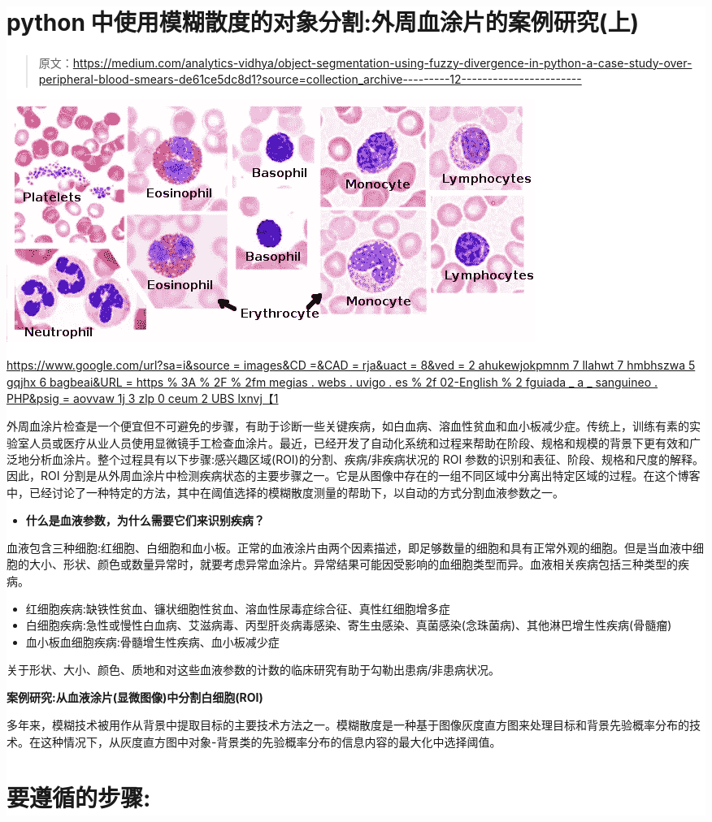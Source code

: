 # python 中使用模糊散度的对象分割:外周血涂片的案例研究(上)

> 原文：<https://medium.com/analytics-vidhya/object-segmentation-using-fuzzy-divergence-in-python-a-case-study-over-peripheral-blood-smears-de61ce5dc8d1?source=collection_archive---------12----------------------->

![](img/b2b0dcf5b0f0b59fde402e7dfb20290b.png)

[https://www.google.com/url?sa=i&source = images&CD =&CAD = rja&uact = 8&ved = 2 ahukewjokpmnm 7 llahwt 7 hmbhszwa 5 gqjhx 6 bagbeai&URL = https % 3A % 2F % 2fm megias . webs . uvigo . es % 2f 02-English % 2 fguiada _ a _ sanguineo . PHP&psig = aovvaw 1j 3 zlp 0 ceum 2 UBS lxnvj【1](https://www.google.com/url?sa=i&source=images&cd=&cad=rja&uact=8&ved=2ahUKEwjOkPmNm7LlAhWt7HMBHSzwA5gQjhx6BAgBEAI&url=https%3A%2F%2Fmmegias.webs.uvigo.es%2F02-english%2Fguiada_a_sanguineo.php&psig=AOvVaw1j3ZLp0CEumLy2ubsLxnVj&ust=1571914238260401)

外周血涂片检查是一个便宜但不可避免的步骤，有助于诊断一些关键疾病，如白血病、溶血性贫血和血小板减少症。传统上，训练有素的实验室人员或医疗从业人员使用显微镜手工检查血涂片。最近，已经开发了自动化系统和过程来帮助在阶段、规格和规模的背景下更有效和广泛地分析血涂片。整个过程具有以下步骤:感兴趣区域(ROI)的分割、疾病/非疾病状况的 ROI 参数的识别和表征、阶段、规格和尺度的解释。因此，ROI 分割是从外周血涂片中检测疾病状态的主要步骤之一。它是从图像中存在的一组不同区域中分离出特定区域的过程。在这个博客中，已经讨论了一种特定的方法，其中在阈值选择的模糊散度测量的帮助下，以自动的方式分割血液参数之一。

*   **什么是血液参数，为什么需要它们来识别疾病？**

血液包含三种细胞:红细胞、白细胞和血小板。正常的血液涂片由两个因素描述，即足够数量的细胞和具有正常外观的细胞。但是当血液中细胞的大小、形状、颜色或数量异常时，就要考虑异常血涂片。异常结果可能因受影响的血细胞类型而异。血液相关疾病包括三种类型的疾病。

*   红细胞疾病:缺铁性贫血、镰状细胞性贫血、溶血性尿毒症综合征、真性红细胞增多症
*   白细胞疾病:急性或慢性白血病、艾滋病毒、丙型肝炎病毒感染、寄生虫感染、真菌感染(念珠菌病)、其他淋巴增生性疾病(骨髓瘤)
*   血小板血细胞疾病:骨髓增生性疾病、血小板减少症

关于形状、大小、颜色、质地和对这些血液参数的计数的临床研究有助于勾勒出患病/非患病状况。

**案例研究:从血液涂片(显微图像)中分割白细胞(ROI)**

多年来，模糊技术被用作从背景中提取目标的主要技术方法之一。模糊散度是一种基于图像灰度直方图来处理目标和背景先验概率分布的技术。在这种情况下，从灰度直方图中对象-背景类的先验概率分布的信息内容的最大化中选择阈值。

# 要遵循的步骤:
